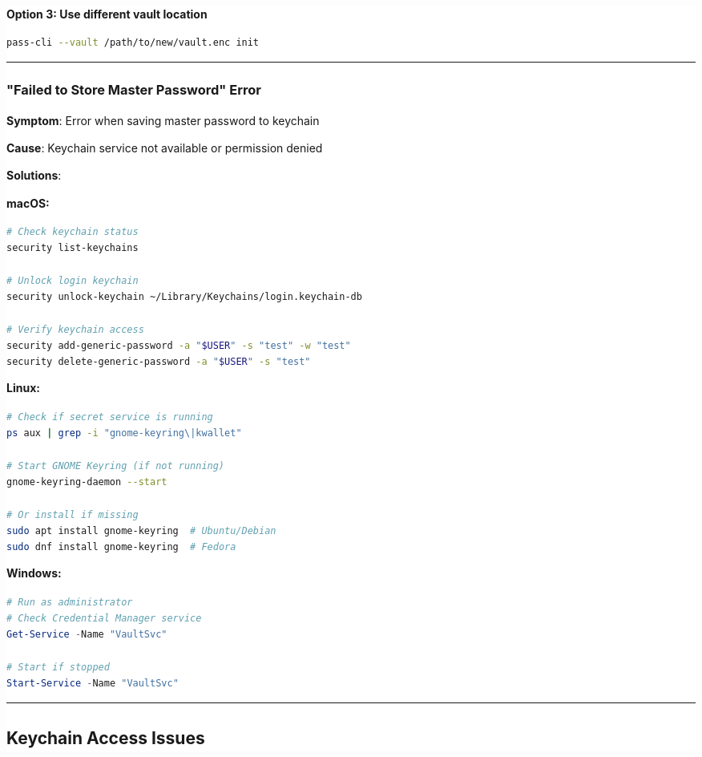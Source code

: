 **Option 3: Use different vault location**
```bash
pass-cli --vault /path/to/new/vault.enc init
```

---

### "Failed to Store Master Password" Error

**Symptom**: Error when saving master password to keychain

**Cause**: Keychain service not available or permission denied

**Solutions**:

**macOS:**
```bash
# Check keychain status
security list-keychains

# Unlock login keychain
security unlock-keychain ~/Library/Keychains/login.keychain-db

# Verify keychain access
security add-generic-password -a "$USER" -s "test" -w "test"
security delete-generic-password -a "$USER" -s "test"
```

**Linux:**
```bash
# Check if secret service is running
ps aux | grep -i "gnome-keyring\|kwallet"

# Start GNOME Keyring (if not running)
gnome-keyring-daemon --start

# Or install if missing
sudo apt install gnome-keyring  # Ubuntu/Debian
sudo dnf install gnome-keyring  # Fedora
```

**Windows:**
```powershell
# Run as administrator
# Check Credential Manager service
Get-Service -Name "VaultSvc"

# Start if stopped
Start-Service -Name "VaultSvc"
```

---

## Keychain Access Issues
